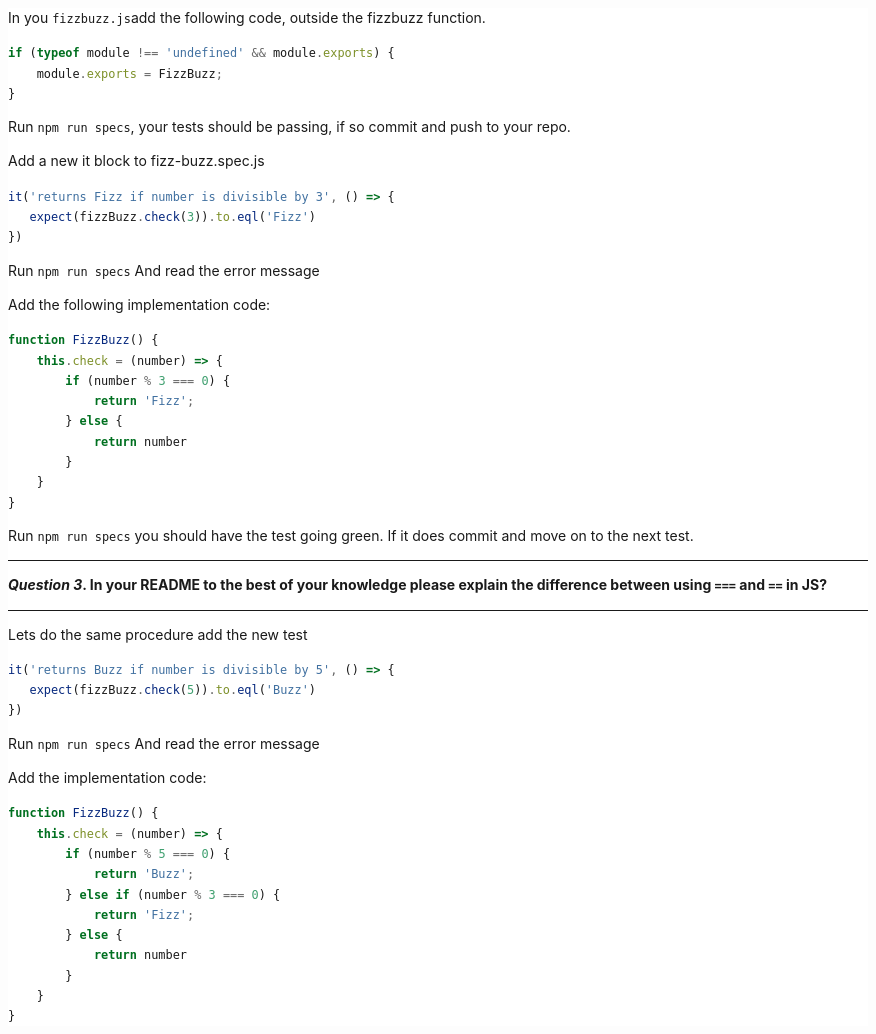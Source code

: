 In you `fizzbuzz.js`add the following code, outside the fizzbuzz function.
```js
if (typeof module !== 'undefined' && module.exports) {
    module.exports = FizzBuzz;
} 
```
Run `npm run specs`, your tests should be passing, if so commit and push to your repo.

Add a new it block to fizz-buzz.spec.js
 ```js
 it('returns Fizz if number is divisible by 3', () => {
	expect(fizzBuzz.check(3)).to.eql('Fizz')
})
 ```
 Run `npm run specs` And read the error message
 
Add the following implementation code:
```js
function FizzBuzz() {
	this.check = (number) => {
		if (number % 3 === 0) {
			return 'Fizz';
		} else {
			return number
		}
	}
}
```
Run `npm run specs` you should have the test going green. If it does commit and move on to the next test. 

----
***Question 3*. In your README to the best of your knowledge please explain the difference between using `===` and `==` in JS?** 

---


Lets do the same procedure add the new test
 ```js
 it('returns Buzz if number is divisible by 5', () => {
	expect(fizzBuzz.check(5)).to.eql('Buzz')
})
 ```
Run `npm run specs` And read the error message

Add the implementation code:
```js
function FizzBuzz() {
	this.check = (number) => {
		if (number % 5 === 0) {
			return 'Buzz';
		} else if (number % 3 === 0) {
			return 'Fizz';
		} else {
			return number
		}
	}
}
```
